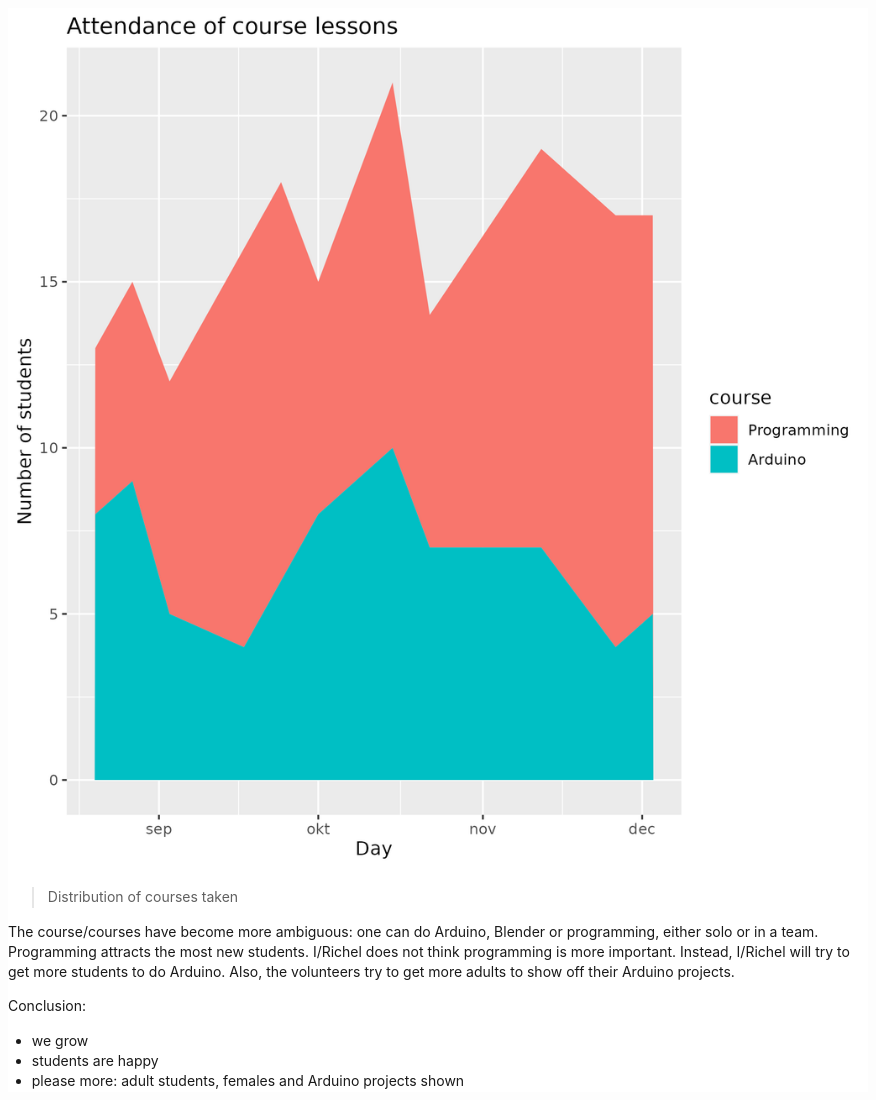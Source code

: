 ![Distribution of courses taken](franvaro_2022_3_n_per_course.png)

> Distribution of courses taken

The course/courses have become more ambiguous: one can do Arduino, Blender
or programming, either solo or in a team. Programming attracts the most new
students. I/Richel does not think programming is more important.
Instead, I/Richel will try to get more students to do Arduino.
Also, the volunteers try to get more adults to show off their Arduino projects.

Conclusion:

* we grow
* students are happy
* please more: adult students, females and Arduino projects shown
